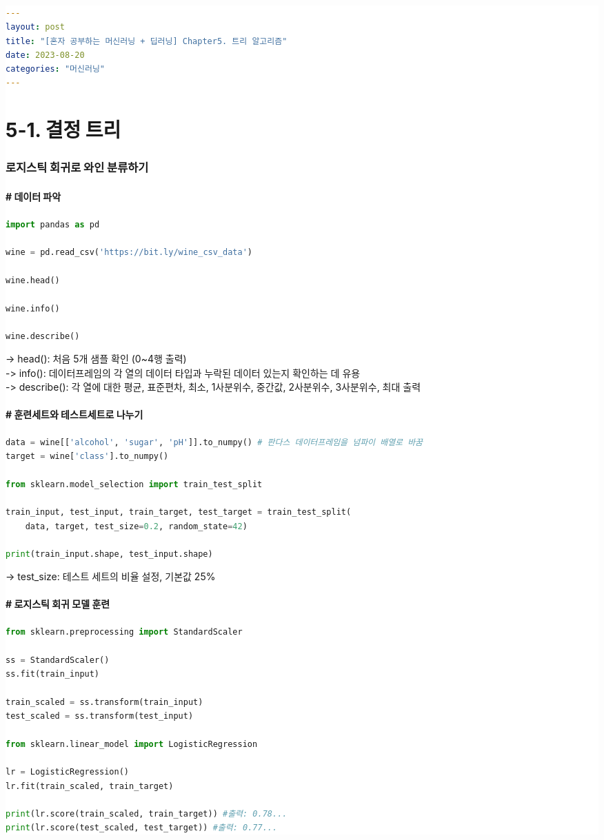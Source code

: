 ```yaml
---
layout: post
title: "[혼자 공부하는 머신러닝 + 딥러닝] Chapter5. 트리 알고리즘"
date: 2023-08-20
categories: "머신러닝"
---
```


# **5-1. 결정 트리**
### 로지스틱 회귀로 와인 분류하기

#### # 데이터 파악

```python
import pandas as pd

wine = pd.read_csv('https://bit.ly/wine_csv_data')

wine.head()

wine.info()

wine.describe()
```

-> head(): 처음 5개 샘플 확인 (0~4행 출력)   
-> info(): 데이터프레임의 각 열의 데이터 타입과 누락된 데이터 있는지 확인하는 데 유용   
-> describe(): 각 열에 대한 평균, 표준편차, 최소, 1사분위수, 중간값, 2사분위수, 3사분위수, 최대 출력   

#### # 훈련세트와 테스트세트로 나누기

```python
data = wine[['alcohol', 'sugar', 'pH']].to_numpy() # 판다스 데이터프레임을 넘파이 배열로 바꿈
target = wine['class'].to_numpy()

from sklearn.model_selection import train_test_split

train_input, test_input, train_target, test_target = train_test_split(
    data, target, test_size=0.2, random_state=42)

print(train_input.shape, test_input.shape)
```
-> test_size: 테스트 세트의 비율 설정, 기본값 25%

#### # 로지스틱 회귀 모델 훈련

```python
from sklearn.preprocessing import StandardScaler

ss = StandardScaler()
ss.fit(train_input)

train_scaled = ss.transform(train_input)
test_scaled = ss.transform(test_input)

from sklearn.linear_model import LogisticRegression

lr = LogisticRegression()
lr.fit(train_scaled, train_target)

print(lr.score(train_scaled, train_target)) #출력: 0.78...
print(lr.score(test_scaled, test_target)) #출력: 0.77...

```